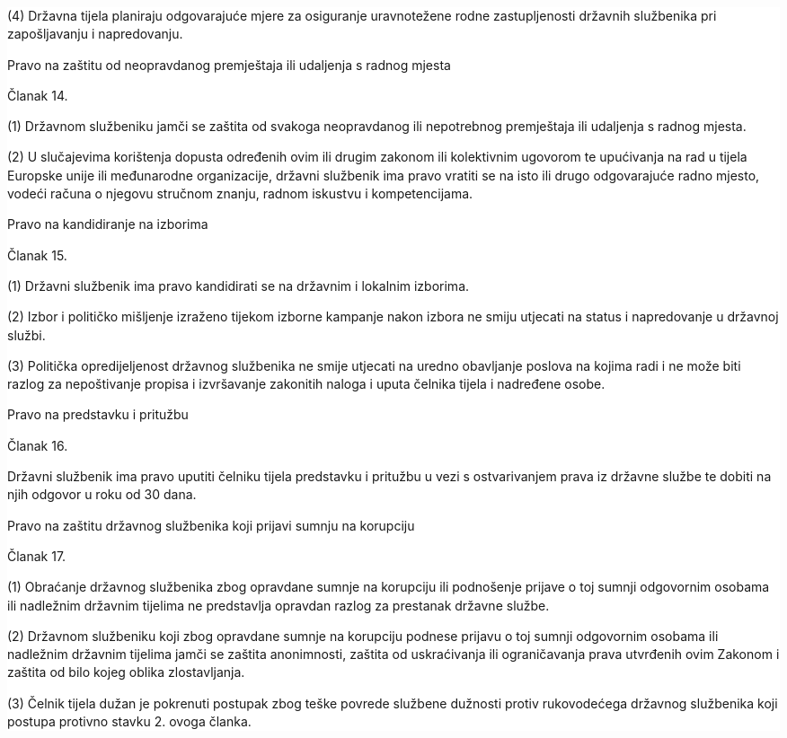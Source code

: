 \(4\) Državna tijela planiraju odgovarajuće mjere za osiguranje
uravnotežene rodne zastupljenosti državnih službenika pri zapošljavanju
i napredovanju.

Pravo na zaštitu od neopravdanog premještaja ili udaljenja s radnog
mjesta

Članak 14.

\(1\) Državnom službeniku jamči se zaštita od svakoga neopravdanog ili
nepotrebnog premještaja ili udaljenja s radnog mjesta.

\(2\) U slučajevima korištenja dopusta određenih ovim ili drugim zakonom
ili kolektivnim ugovorom te upućivanja na rad u tijela Europske unije
ili međunarodne organizacije, državni službenik ima pravo vratiti se na
isto ili drugo odgovarajuće radno mjesto, vodeći računa o njegovu
stručnom znanju, radnom iskustvu i kompetencijama.

Pravo na kandidiranje na izborima

Članak 15.

\(1\) Državni službenik ima pravo kandidirati se na državnim i lokalnim
izborima.

\(2\) Izbor i političko mišljenje izraženo tijekom izborne kampanje
nakon izbora ne smiju utjecati na status i napredovanje u državnoj
službi.

\(3\) Politička opredijeljenost državnog službenika ne smije utjecati na
uredno obavljanje poslova na kojima radi i ne može biti razlog za
nepoštivanje propisa i izvršavanje zakonitih naloga i uputa čelnika
tijela i nadređene osobe.

Pravo na predstavku i pritužbu

Članak 16.

Državni službenik ima pravo uputiti čelniku tijela predstavku i pritužbu
u vezi s ostvarivanjem prava iz državne službe te dobiti na njih odgovor
u roku od 30 dana.

Pravo na zaštitu državnog službenika koji prijavi sumnju na korupciju

Članak 17.

\(1\) Obraćanje državnog službenika zbog opravdane sumnje na korupciju
ili podnošenje prijave o toj sumnji odgovornim osobama ili nadležnim
državnim tijelima ne predstavlja opravdan razlog za prestanak državne
službe.

\(2\) Državnom službeniku koji zbog opravdane sumnje na korupciju
podnese prijavu o toj sumnji odgovornim osobama ili nadležnim državnim
tijelima jamči se zaštita anonimnosti, zaštita od uskraćivanja ili
ograničavanja prava utvrđenih ovim Zakonom i zaštita od bilo kojeg
oblika zlostavljanja.

\(3\) Čelnik tijela dužan je pokrenuti postupak zbog teške povrede
službene dužnosti protiv rukovodećega državnog službenika koji postupa
protivno stavku 2. ovoga članka.
